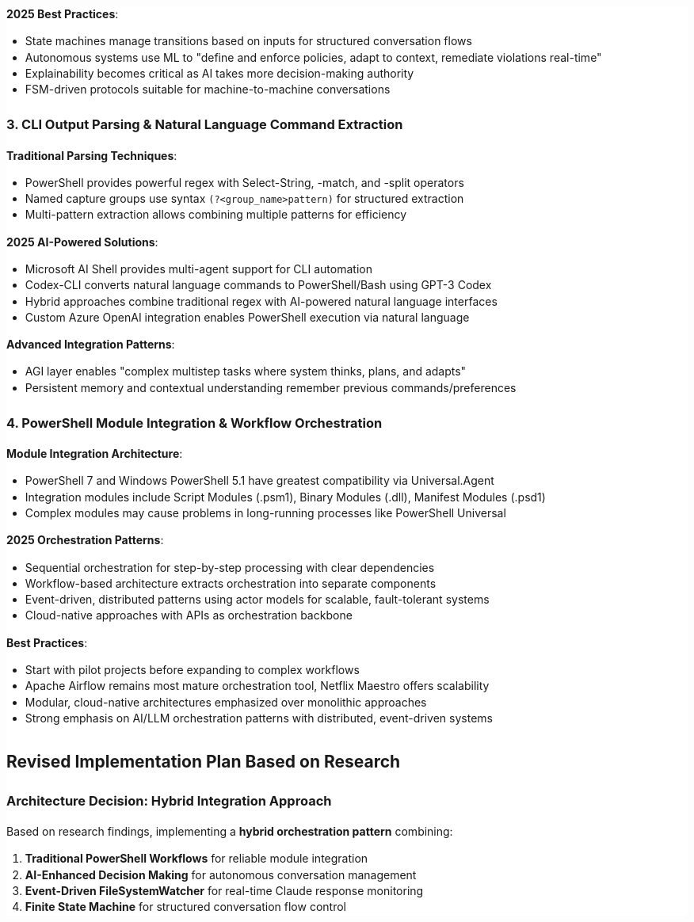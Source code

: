 **2025 Best Practices**:
- State machines manage transitions based on inputs for structured conversation flows
- Autonomous systems use ML to "define and enforce policies, adapt to context, remediate violations real-time"
- Explainability becomes critical as AI takes more decision-making authority
- FSM-driven protocols suitable for machine-to-machine conversations

### 3. CLI Output Parsing & Natural Language Command Extraction
**Traditional Parsing Techniques**:
- PowerShell provides powerful regex with Select-String, -match, and -split operators
- Named capture groups use syntax `(?<group_name>pattern)` for structured extraction
- Multi-pattern extraction allows combining multiple patterns for efficiency

**2025 AI-Powered Solutions**:
- Microsoft AI Shell provides multi-agent support for CLI automation
- Codex-CLI converts natural language commands to PowerShell/Bash using GPT-3 Codex
- Hybrid approaches combine traditional regex with AI-powered natural language interfaces
- Custom Azure OpenAI integration enables PowerShell execution via natural language

**Advanced Integration Patterns**:
- AGI layer enables "complex multistep tasks where system thinks, plans, and adapts"
- Persistent memory and contextual understanding remember previous commands/preferences

### 4. PowerShell Module Integration & Workflow Orchestration
**Module Integration Architecture**:
- PowerShell 7 and Windows PowerShell 5.1 have greatest compatibility via Universal.Agent
- Integration modules include Script Modules (.psm1), Binary Modules (.dll), Manifest Modules (.psd1)
- Complex modules may cause problems in long-running processes like PowerShell Universal

**2025 Orchestration Patterns**:
- Sequential orchestration for step-by-step processing with clear dependencies  
- Workflow-based architecture extracts orchestration into separate components
- Event-driven, distributed patterns using actor models for scalable, fault-tolerant systems
- Cloud-native approaches with APIs as orchestration backbone

**Best Practices**:
- Start with pilot projects before expanding to complex workflows
- Apache Airflow remains most mature orchestration tool, Netflix Maestro offers scalability
- Modular, cloud-native architectures emphasized over monolithic approaches
- Strong emphasis on AI/LLM orchestration patterns with distributed, event-driven systems

## Revised Implementation Plan Based on Research

### Architecture Decision: Hybrid Integration Approach
Based on research findings, implementing a **hybrid orchestration pattern** combining:
1. **Traditional PowerShell Workflows** for reliable module integration  
2. **AI-Enhanced Decision Making** for autonomous conversation management
3. **Event-Driven FileSystemWatcher** for real-time Claude response monitoring
4. **Finite State Machine** for structured conversation flow control
